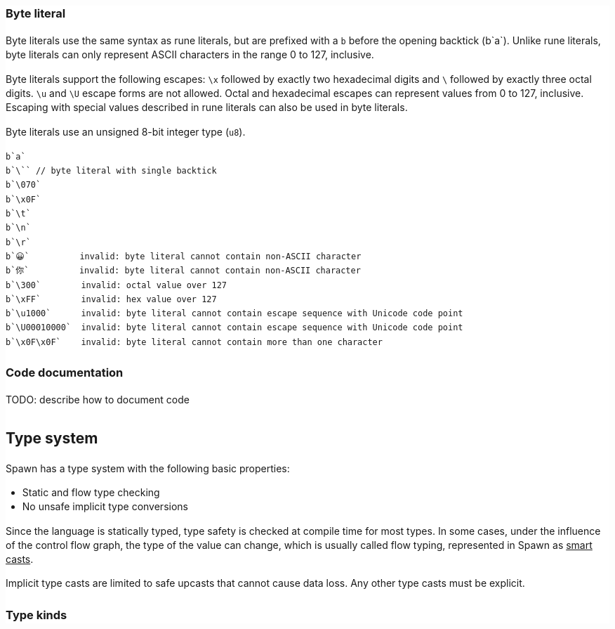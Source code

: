 ### Byte literal

Byte literals use the same syntax as rune literals, but are prefixed with a `b`
before the opening backtick (b\`a\`).
Unlike rune literals, byte literals can only represent ASCII characters in the
range 0 to 127, inclusive.

Byte literals support the following escapes: `\x` followed by exactly two
hexadecimal digits and `\` followed by exactly three octal digits.
`\u` and `\U` escape forms are not allowed.
Octal and hexadecimal escapes can represent values from 0 to 127, inclusive.
Escaping with special values described in rune literals can also be used in byte
literals.

Byte literals use an unsigned 8-bit integer type (`u8`).

```spawn
b`a`
b`\`` // byte literal with single backtick
b`\070`
b`\x0F`
b`\t`
b`\n`
b`\r`
b`😀`          invalid: byte literal cannot contain non-ASCII character
b`你`          invalid: byte literal cannot contain non-ASCII character
b`\300`        invalid: octal value over 127
b`\xFF`        invalid: hex value over 127
b`\u1000`      invalid: byte literal cannot contain escape sequence with Unicode code point
b`\U00010000`  invalid: byte literal cannot contain escape sequence with Unicode code point
b`\x0F\x0F`    invalid: byte literal cannot contain more than one character
```

### Code documentation

TODO: describe how to document code

## Type system

Spawn has a type system with the following basic properties:

- Static and flow type checking
- No unsafe implicit type conversions

Since the language is statically typed, type safety is checked at compile time
for most types. In some cases, under the influence of the control flow graph,
the type of the value can change, which is usually called flow typing,
represented in Spawn as [smart casts](#smart-casts).

Implicit type casts are limited to safe upcasts that cannot cause data loss. Any
other type casts must be explicit.

### Type kinds
